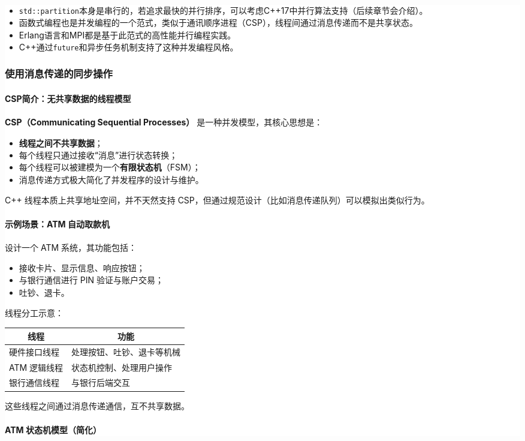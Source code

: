 - `std::partition`本身是串行的，若追求最快的并行排序，可以考虑C++17中并行算法支持（后续章节会介绍）。
- 函数式编程也是并发编程的一个范式，类似于通讯顺序进程（CSP），线程间通过消息传递而不是共享状态。
- Erlang语言和MPI都是基于此范式的高性能并行编程实践。
- C++通过`future`和异步任务机制支持了这种并发编程风格。

### 使用消息传递的同步操作

#### CSP简介：无共享数据的线程模型

**CSP（Communicating Sequential Processes）** 是一种并发模型，其核心思想是：

- **线程之间不共享数据**；
- 每个线程只通过接收“消息”进行状态转换；
- 每个线程可以被建模为一个**有限状态机**（FSM）；
- 消息传递方式极大简化了并发程序的设计与维护。

C++ 线程本质上共享地址空间，并不天然支持 CSP，但通过规范设计（比如消息传递队列）可以模拟出类似行为。

#### 示例场景：ATM 自动取款机

设计一个 ATM 系统，其功能包括：

- 接收卡片、显示信息、响应按钮；
- 与银行通信进行 PIN 验证与账户交易；
- 吐钞、退卡。

线程分工示意：

| 线程         | 功能                       |
| ------------ | -------------------------- |
| 硬件接口线程 | 处理按钮、吐钞、退卡等机械 |
| ATM 逻辑线程 | 状态机控制、处理用户操作   |
| 银行通信线程 | 与银行后端交互             |

这些线程之间通过消息传递通信，互不共享数据。

#### ATM 状态机模型（简化）
